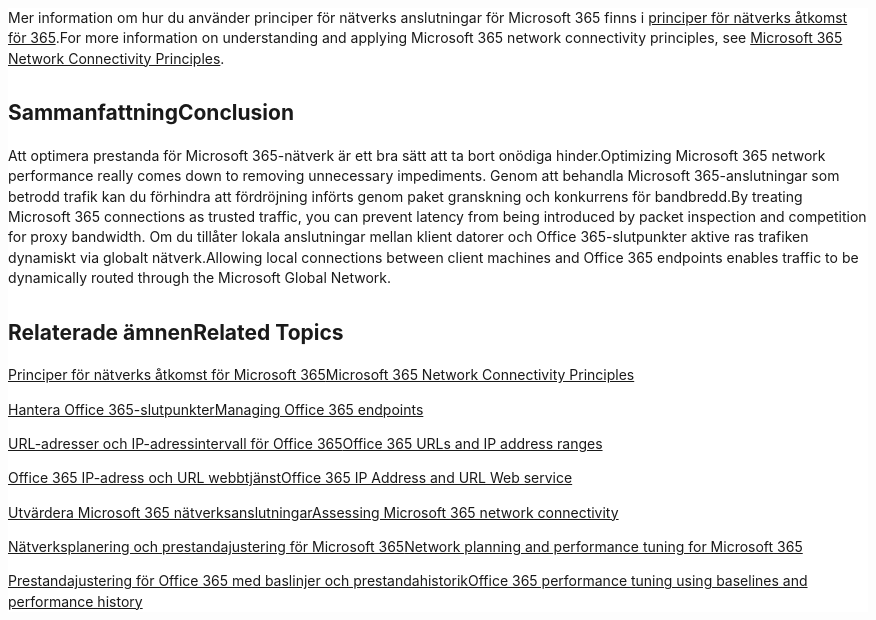 <span data-ttu-id="1a105-163">Mer information om hur du använder principer för nätverks anslutningar för Microsoft 365 finns i [principer för nätverks åtkomst för 365](microsoft-365-network-connectivity-principles.md).</span><span class="sxs-lookup"><span data-stu-id="1a105-163">For more information on understanding and applying Microsoft 365 network connectivity principles, see [Microsoft 365 Network Connectivity Principles](microsoft-365-network-connectivity-principles.md).</span></span>

## <a name="conclusion"></a><span data-ttu-id="1a105-164">Sammanfattning</span><span class="sxs-lookup"><span data-stu-id="1a105-164">Conclusion</span></span>

<span data-ttu-id="1a105-165">Att optimera prestanda för Microsoft 365-nätverk är ett bra sätt att ta bort onödiga hinder.</span><span class="sxs-lookup"><span data-stu-id="1a105-165">Optimizing Microsoft 365 network performance really comes down to removing unnecessary impediments.</span></span> <span data-ttu-id="1a105-166">Genom att behandla Microsoft 365-anslutningar som betrodd trafik kan du förhindra att fördröjning införts genom paket granskning och konkurrens för bandbredd.</span><span class="sxs-lookup"><span data-stu-id="1a105-166">By treating Microsoft 365 connections as trusted traffic, you can prevent latency from being introduced by packet inspection and competition for proxy bandwidth.</span></span> <span data-ttu-id="1a105-167">Om du tillåter lokala anslutningar mellan klient datorer och Office 365-slutpunkter aktive ras trafiken dynamiskt via globalt nätverk.</span><span class="sxs-lookup"><span data-stu-id="1a105-167">Allowing local connections between client machines and Office 365 endpoints enables traffic to be dynamically routed through the Microsoft Global Network.</span></span>

## <a name="related-topics"></a><span data-ttu-id="1a105-168">Relaterade ämnen</span><span class="sxs-lookup"><span data-stu-id="1a105-168">Related Topics</span></span>

[<span data-ttu-id="1a105-169">Principer för nätverks åtkomst för Microsoft 365</span><span class="sxs-lookup"><span data-stu-id="1a105-169">Microsoft 365 Network Connectivity Principles</span></span>](microsoft-365-network-connectivity-principles.md)

[<span data-ttu-id="1a105-170">Hantera Office 365-slutpunkter</span><span class="sxs-lookup"><span data-stu-id="1a105-170">Managing Office 365 endpoints</span></span>](managing-office-365-endpoints.md)

[<span data-ttu-id="1a105-171">URL-adresser och IP-adressintervall för Office 365</span><span class="sxs-lookup"><span data-stu-id="1a105-171">Office 365 URLs and IP address ranges</span></span>](urls-and-ip-address-ranges.md)

[<span data-ttu-id="1a105-172">Office 365 IP-adress och URL webbtjänst</span><span class="sxs-lookup"><span data-stu-id="1a105-172">Office 365 IP Address and URL Web service</span></span>](microsoft-365-ip-web-service.md)

[<span data-ttu-id="1a105-173">Utvärdera Microsoft 365 nätverksanslutningar</span><span class="sxs-lookup"><span data-stu-id="1a105-173">Assessing Microsoft 365 network connectivity</span></span>](assessing-network-connectivity.md)

[<span data-ttu-id="1a105-174">Nätverksplanering och prestandajustering för Microsoft 365</span><span class="sxs-lookup"><span data-stu-id="1a105-174">Network planning and performance tuning for Microsoft 365</span></span>](network-planning-and-performance.md)

[<span data-ttu-id="1a105-175">Prestandajustering för Office 365 med baslinjer och prestandahistorik</span><span class="sxs-lookup"><span data-stu-id="1a105-175">Office 365 performance tuning using baselines and performance history</span></span>](performance-tuning-using-baselines-and-history.md)
